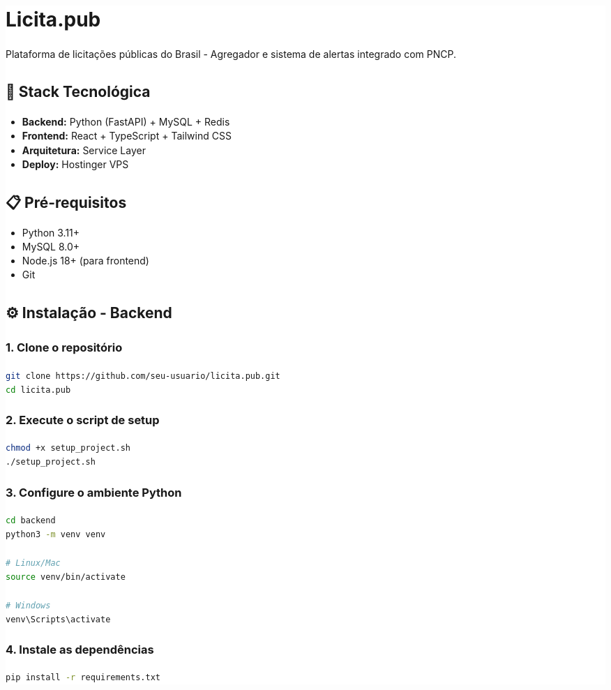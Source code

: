 # Licita.pub

Plataforma de licitações públicas do Brasil - Agregador e sistema de alertas integrado com PNCP.

## 🚀 Stack Tecnológica

- **Backend:** Python (FastAPI) + MySQL + Redis
- **Frontend:** React + TypeScript + Tailwind CSS
- **Arquitetura:** Service Layer
- **Deploy:** Hostinger VPS

## 📋 Pré-requisitos

- Python 3.11+
- MySQL 8.0+
- Node.js 18+ (para frontend)
- Git

## ⚙️ Instalação - Backend

### 1. Clone o repositório

```bash
git clone https://github.com/seu-usuario/licita.pub.git
cd licita.pub
```

### 2. Execute o script de setup

```bash
chmod +x setup_project.sh
./setup_project.sh
```

### 3. Configure o ambiente Python

```bash
cd backend
python3 -m venv venv

# Linux/Mac
source venv/bin/activate

# Windows
venv\Scripts\activate
```

### 4. Instale as dependências

```bash
pip install -r requirements.txt
```
